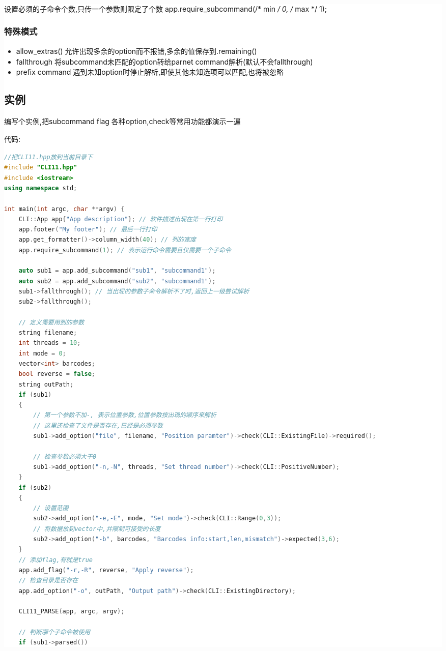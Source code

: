 设置必须的子命令个数,只传一个参数则限定了个数
app.require_subcommand(/* min */ 0, /* max */ 1);

### 特殊模式

* allow_extras() 允许出现多余的option而不报错,多余的值保存到.remaining()
* fallthrough 将subcommand未匹配的option转给parnet command解析(默认不会fallthrough)
* prefix command 遇到未知option时停止解析,即使其他未知选项可以匹配,也将被忽略

## 实例

编写个实例,把subcommand flag 各种option,check等常用功能都演示一遍


代码:
```cpp
//把CLI11.hpp放到当前目录下
#include "CLI11.hpp"
#include <iostream>
using namespace std;

int main(int argc, char **argv) {
    CLI::App app{"App description"}; // 软件描述出现在第一行打印
    app.footer("My footer"); // 最后一行打印
    app.get_formatter()->column_width(40); // 列的宽度
    app.require_subcommand(1); // 表示运行命令需要且仅需要一个子命令

    auto sub1 = app.add_subcommand("sub1", "subcommand1");
    auto sub2 = app.add_subcommand("sub2", "subcommand1");
    sub1->fallthrough(); // 当出现的参数子命令解析不了时,返回上一级尝试解析
    sub2->fallthrough();

    // 定义需要用到的参数
    string filename;
    int threads = 10;
    int mode = 0;
    vector<int> barcodes;
    bool reverse = false;
    string outPath;
    if (sub1)
    {
        // 第一个参数不加-, 表示位置参数,位置参数按出现的顺序来解析
        // 这里还检查了文件是否存在,已经是必须参数
        sub1->add_option("file", filename, "Position paramter")->check(CLI::ExistingFile)->required();

        // 检查参数必须大于0
        sub1->add_option("-n,-N", threads, "Set thread number")->check(CLI::PositiveNumber);
    }
    if (sub2)
    {
        // 设置范围
        sub2->add_option("-e,-E", mode, "Set mode")->check(CLI::Range(0,3));
        // 将数据放到vector中,并限制可接受的长度
        sub2->add_option("-b", barcodes, "Barcodes info:start,len,mismatch")->expected(3,6);
    }
    // 添加flag,有就是true
    app.add_flag("-r,-R", reverse, "Apply reverse");
    // 检查目录是否存在
    app.add_option("-o", outPath, "Output path")->check(CLI::ExistingDirectory);

    CLI11_PARSE(app, argc, argv);

    // 判断哪个子命令被使用
    if (sub1->parsed())
```